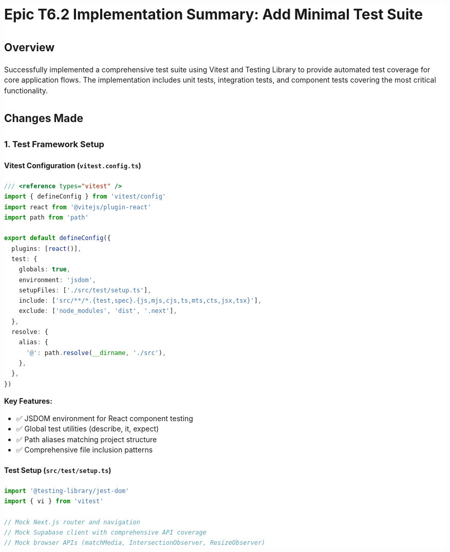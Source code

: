 # Epic T6.2 Implementation Summary: Add Minimal Test Suite

## Overview
Successfully implemented a comprehensive test suite using Vitest and Testing Library to provide automated test coverage for core application flows. The implementation includes unit tests, integration tests, and component tests covering the most critical functionality.

## Changes Made

### 1. Test Framework Setup

#### Vitest Configuration (`vitest.config.ts`)
```typescript
/// <reference types="vitest" />
import { defineConfig } from 'vitest/config'
import react from '@vitejs/plugin-react'
import path from 'path'

export default defineConfig({
  plugins: [react()],
  test: {
    globals: true,
    environment: 'jsdom',
    setupFiles: ['./src/test/setup.ts'],
    include: ['src/**/*.{test,spec}.{js,mjs,cjs,ts,mts,cts,jsx,tsx}'],
    exclude: ['node_modules', 'dist', '.next'],
  },
  resolve: {
    alias: {
      '@': path.resolve(__dirname, './src'),
    },
  },
})
```

**Key Features:**
- ✅ JSDOM environment for React component testing
- ✅ Global test utilities (describe, it, expect)
- ✅ Path aliases matching project structure
- ✅ Comprehensive file inclusion patterns

#### Test Setup (`src/test/setup.ts`)
```typescript
import '@testing-library/jest-dom'
import { vi } from 'vitest'

// Mock Next.js router and navigation
// Mock Supabase client with comprehensive API coverage
// Mock browser APIs (matchMedia, IntersectionObserver, ResizeObserver)
```
